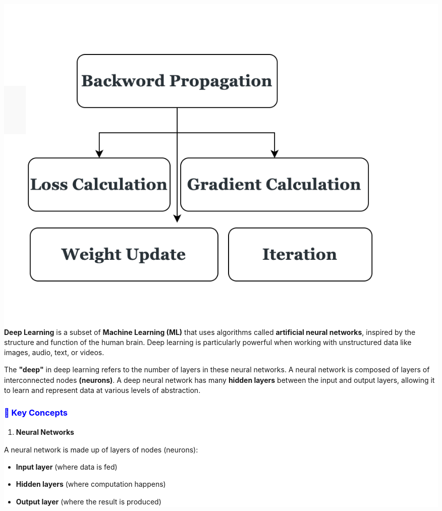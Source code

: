 ![alt text](./images/DPL5.png)


**Deep Learning** is a subset of **Machine Learning (ML)** that uses algorithms called **artificial neural networks**, inspired by the structure and function of the human brain. Deep learning is particularly powerful when working with unstructured data like images, audio, text, or videos.

The **"deep"** in deep learning refers to the number of layers in these neural networks. A neural network is composed of layers of interconnected nodes **(neurons)**. A deep neural network has many **hidden layers** between the input and output layers, allowing it to learn and represent data at various levels of abstraction.


<h3 style="color:blue;">📌 Key Concepts</h3>

1. **Neural Networks**

A neural network is made up of layers of nodes (neurons):

   - **Input layer** (where data is fed)

   - **Hidden layers** (where computation happens)

   - **Output layer** (where the result is produced)
